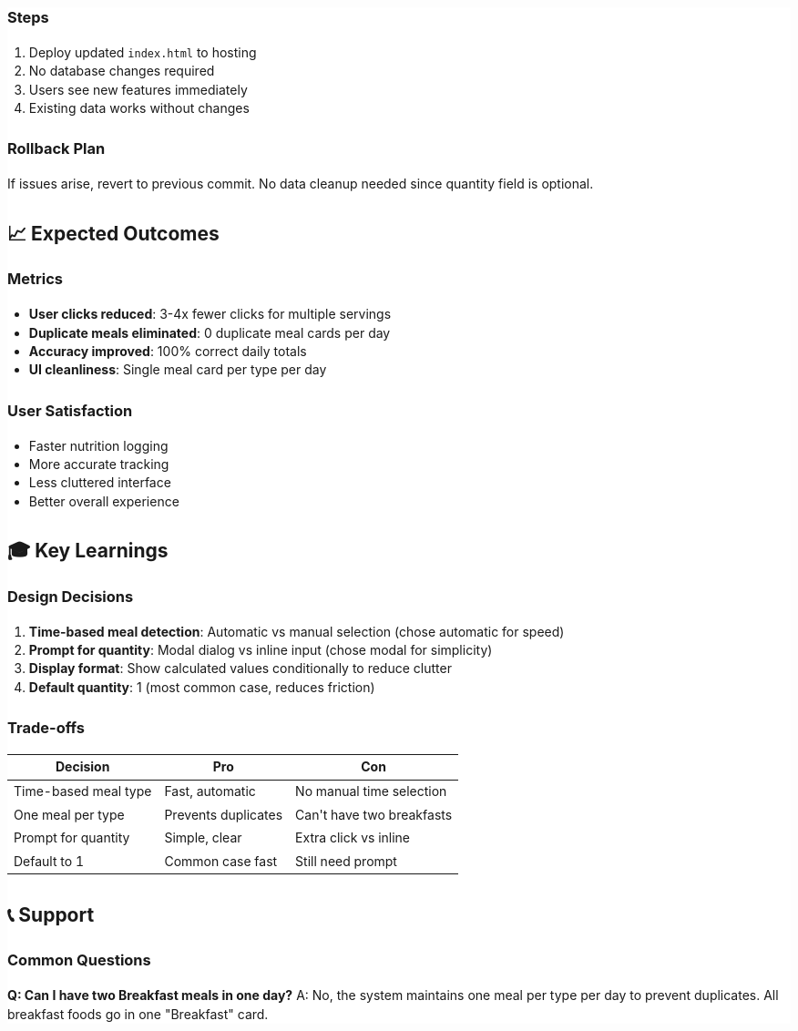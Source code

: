### Steps
1. Deploy updated `index.html` to hosting
2. No database changes required
3. Users see new features immediately
4. Existing data works without changes

### Rollback Plan
If issues arise, revert to previous commit. No data cleanup needed since quantity field is optional.

## 📈 Expected Outcomes

### Metrics
- **User clicks reduced**: 3-4x fewer clicks for multiple servings
- **Duplicate meals eliminated**: 0 duplicate meal cards per day
- **Accuracy improved**: 100% correct daily totals
- **UI cleanliness**: Single meal card per type per day

### User Satisfaction
- Faster nutrition logging
- More accurate tracking
- Less cluttered interface
- Better overall experience

## 🎓 Key Learnings

### Design Decisions
1. **Time-based meal detection**: Automatic vs manual selection (chose automatic for speed)
2. **Prompt for quantity**: Modal dialog vs inline input (chose modal for simplicity)
3. **Display format**: Show calculated values conditionally to reduce clutter
4. **Default quantity**: 1 (most common case, reduces friction)

### Trade-offs
| Decision | Pro | Con |
|----------|-----|-----|
| Time-based meal type | Fast, automatic | No manual time selection |
| One meal per type | Prevents duplicates | Can't have two breakfasts |
| Prompt for quantity | Simple, clear | Extra click vs inline |
| Default to 1 | Common case fast | Still need prompt |

## 📞 Support

### Common Questions

**Q: Can I have two Breakfast meals in one day?**
A: No, the system maintains one meal per type per day to prevent duplicates. All breakfast foods go in one "Breakfast" card.
